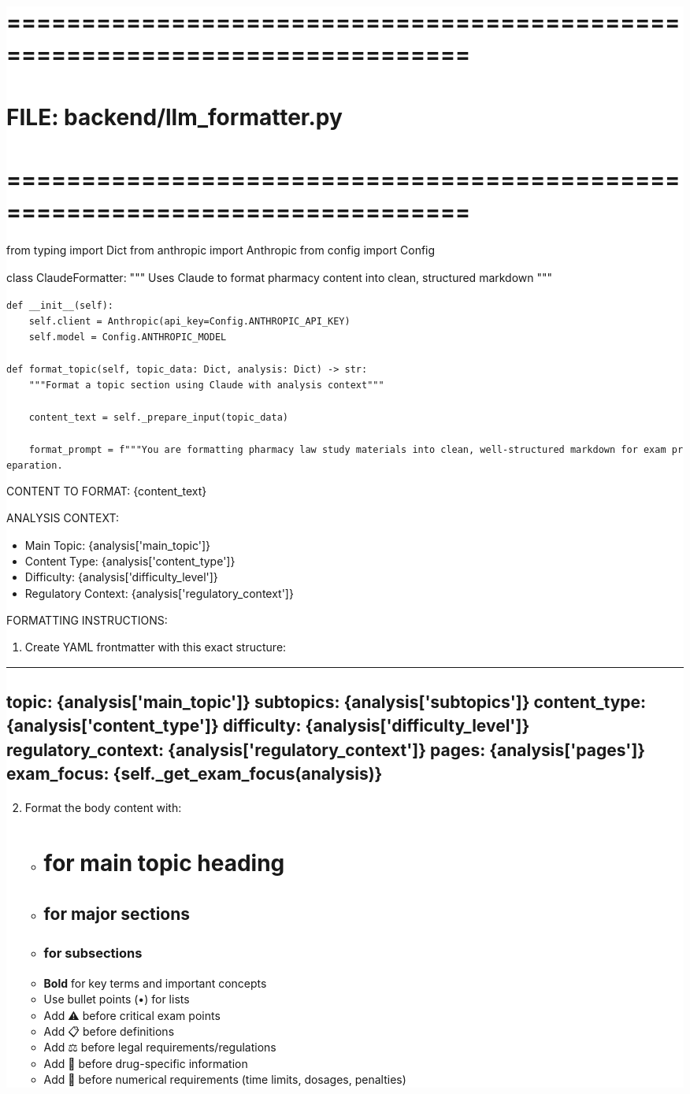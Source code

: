 # ============================================================================
# FILE: backend/llm_formatter.py
# ============================================================================
from typing import Dict
from anthropic import Anthropic
from config import Config

class ClaudeFormatter:
    """
    Uses Claude to format pharmacy content into clean, structured markdown
    """
    
    def __init__(self):
        self.client = Anthropic(api_key=Config.ANTHROPIC_API_KEY)
        self.model = Config.ANTHROPIC_MODEL
    
    def format_topic(self, topic_data: Dict, analysis: Dict) -> str:
        """Format a topic section using Claude with analysis context"""
        
        content_text = self._prepare_input(topic_data)
        
        format_prompt = f"""You are formatting pharmacy law study materials into clean, well-structured markdown for exam preparation.

CONTENT TO FORMAT:
{content_text}

ANALYSIS CONTEXT:
- Main Topic: {analysis['main_topic']}
- Content Type: {analysis['content_type']}
- Difficulty: {analysis['difficulty_level']}
- Regulatory Context: {analysis['regulatory_context']}

FORMATTING INSTRUCTIONS:
1. Create YAML frontmatter with this exact structure:
---
topic: {analysis['main_topic']}
subtopics: {analysis['subtopics']}
content_type: {analysis['content_type']}
difficulty: {analysis['difficulty_level']}
regulatory_context: {analysis['regulatory_context']}
pages: {analysis['pages']}
exam_focus: {self._get_exam_focus(analysis)}
---

2. Format the body content with:
   - # for main topic heading
   - ## for major sections
   - ### for subsections
   - **Bold** for key terms and important concepts
   - Use bullet points (•) for lists
   - Add ⚠️ before critical exam points
   - Add 📋 before definitions
   - Add ⚖️ before legal requirements/regulations
   - Add 💊 before drug-specific information
   - Add 🔢 before numerical requirements (time limits, dosages, penalties)
